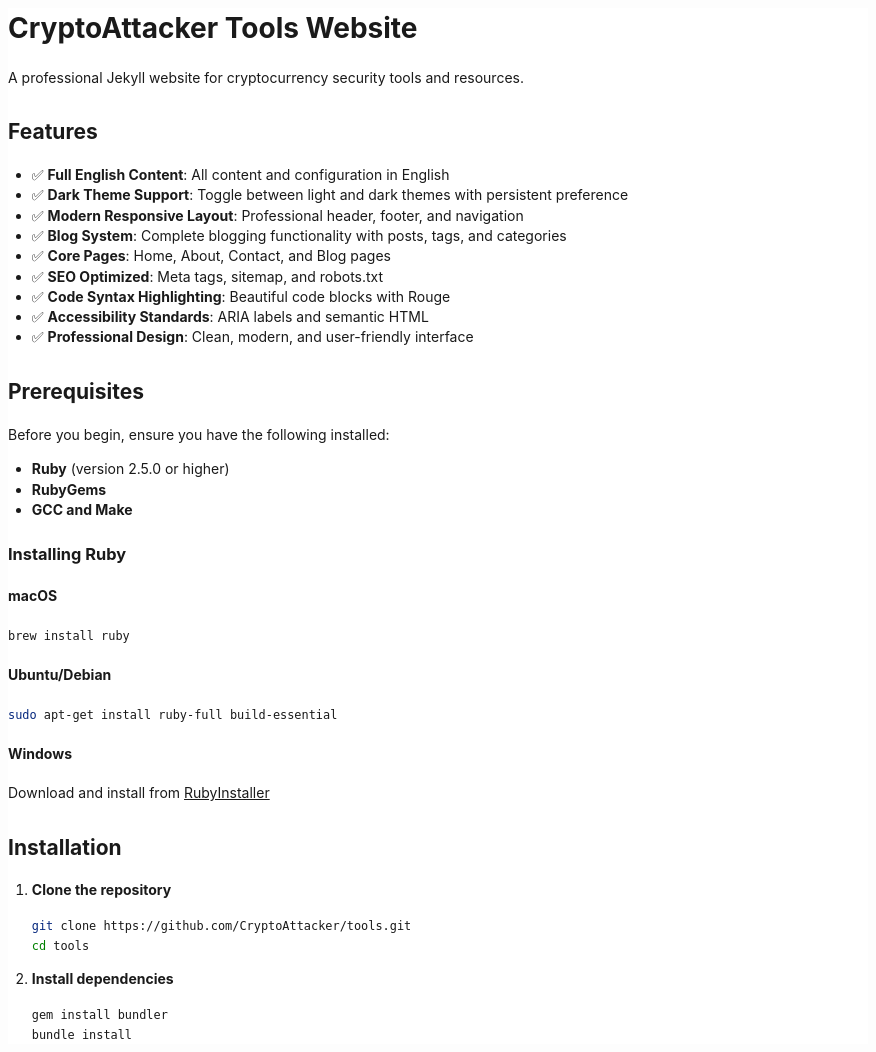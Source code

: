 # CryptoAttacker Tools Website

A professional Jekyll website for cryptocurrency security tools and resources.

## Features

- ✅ **Full English Content**: All content and configuration in English
- ✅ **Dark Theme Support**: Toggle between light and dark themes with persistent preference
- ✅ **Modern Responsive Layout**: Professional header, footer, and navigation
- ✅ **Blog System**: Complete blogging functionality with posts, tags, and categories
- ✅ **Core Pages**: Home, About, Contact, and Blog pages
- ✅ **SEO Optimized**: Meta tags, sitemap, and robots.txt
- ✅ **Code Syntax Highlighting**: Beautiful code blocks with Rouge
- ✅ **Accessibility Standards**: ARIA labels and semantic HTML
- ✅ **Professional Design**: Clean, modern, and user-friendly interface

## Prerequisites

Before you begin, ensure you have the following installed:

- **Ruby** (version 2.5.0 or higher)
- **RubyGems**
- **GCC and Make**

### Installing Ruby

#### macOS

```bash
brew install ruby
```

#### Ubuntu/Debian

```bash
sudo apt-get install ruby-full build-essential
```

#### Windows

Download and install from [RubyInstaller](https://rubyinstaller.org/)

## Installation

1. **Clone the repository**

   ```bash
   git clone https://github.com/CryptoAttacker/tools.git
   cd tools
   ```

2. **Install dependencies**

   ```bash
   gem install bundler
   bundle install
   ```
